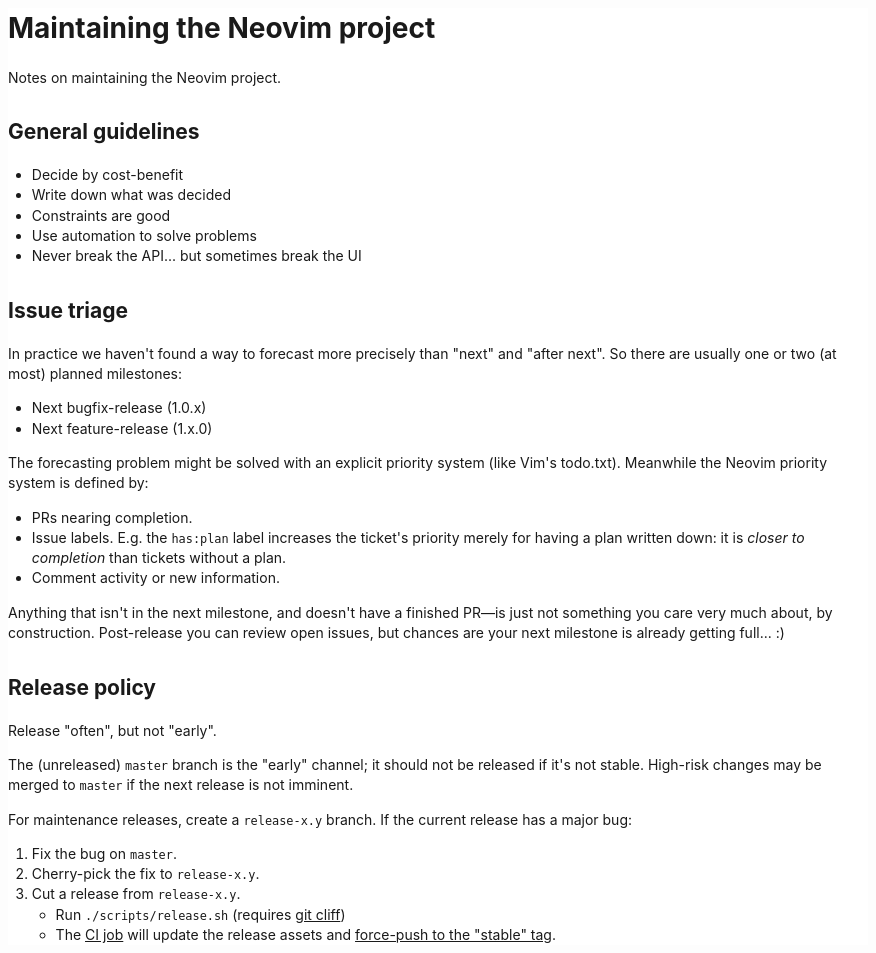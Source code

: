 Maintaining the Neovim project
==============================

Notes on maintaining the Neovim project.

General guidelines
------------------

* Decide by cost-benefit
* Write down what was decided
* Constraints are good
* Use automation to solve problems
* Never break the API... but sometimes break the UI

Issue triage
------------

In practice we haven't found a way to forecast more precisely than "next" and
"after next". So there are usually one or two (at most) planned milestones:

* Next bugfix-release (1.0.x)
* Next feature-release (1.x.0)

The forecasting problem might be solved with an explicit priority system (like
Vim's todo.txt). Meanwhile the Neovim priority system is defined by:

* PRs nearing completion.
* Issue labels. E.g. the `has:plan` label increases the ticket's priority merely
  for having a plan written down: it is _closer to completion_ than tickets
  without a plan.
* Comment activity or new information.

Anything that isn't in the next milestone, and doesn't have a finished PR—is
just not something you care very much about, by construction. Post-release you
can review open issues, but chances are your next milestone is already getting
full... :)

Release policy
--------------

Release "often", but not "early".

The (unreleased) `master` branch is the "early" channel; it should not be
released if it's not stable. High-risk changes may be merged to `master` if
the next release is not imminent.

For maintenance releases, create a `release-x.y` branch. If the current release
has a major bug:

1. Fix the bug on `master`.
2. Cherry-pick the fix to `release-x.y`.
3. Cut a release from `release-x.y`.
    * Run `./scripts/release.sh` (requires [git cliff](https://github.com/orhun/git-cliff))
    * The [CI job](https://github.com/neovim/neovim/blob/3d45706478cd030c3ee05b4f336164bb96138095/.github/workflows/release.yml#L11-L13)
      will update the release assets and [force-push to the "stable" tag](https://github.com/neovim/neovim/blob/cdd87222c86c5b2274a13d36f23de0637462e317/.github/workflows/release.yml#L229).
